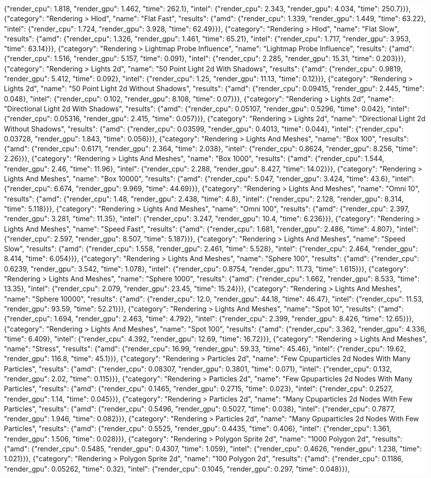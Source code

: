 {"render_cpu": 1.818, "render_gpu": 1.462, "time": 262.1}, "intel": {"render_cpu": 2.343, "render_gpu": 4.034, "time": 250.7}}}, {"category": "Rendering > Hlod", "name": "Flat Fast", "results": {"amd": {"render_cpu": 1.339, "render_gpu": 1.449, "time": 63.22}, "intel": {"render_cpu": 1.724, "render_gpu": 3.928, "time": 62.49}}}, {"category": "Rendering > Hlod", "name": "Flat Slow", "results": {"amd": {"render_cpu": 1.326, "render_gpu": 1.461, "time": 65.21}, "intel": {"render_cpu": 1.717, "render_gpu": 3.953, "time": 63.14}}}, {"category": "Rendering > Lightmap Probe Influence", "name": "Lightmap Probe Influence", "results": {"amd": {"render_cpu": 1.516, "render_gpu": 5.157, "time": 0.091}, "intel": {"render_cpu": 2.285, "render_gpu": 15.31, "time": 0.203}}}, {"category": "Rendering > Lights 2d", "name": "50 Point Light 2d With Shadows", "results": {"amd": {"render_cpu": 0.9819, "render_gpu": 5.412, "time": 0.092}, "intel": {"render_cpu": 1.25, "render_gpu": 11.13, "time": 0.12}}}, {"category": "Rendering > Lights 2d", "name": "50 Point Light 2d Without Shadows", "results": {"amd": {"render_cpu": 0.09415, "render_gpu": 2.445, "time": 0.048}, "intel": {"render_cpu": 0.102, "render_gpu": 8.108, "time": 0.07}}}, {"category": "Rendering > Lights 2d", "name": "Directional Light 2d With Shadows", "results": {"amd": {"render_cpu": 0.05107, "render_gpu": 0.5296, "time": 0.042}, "intel": {"render_cpu": 0.05316, "render_gpu": 2.415, "time": 0.057}}}, {"category": "Rendering > Lights 2d", "name": "Directional Light 2d Without Shadows", "results": {"amd": {"render_cpu": 0.03599, "render_gpu": 0.4013, "time": 0.044}, "intel": {"render_cpu": 0.03728, "render_gpu": 1.843, "time": 0.056}}}, {"category": "Rendering > Lights And Meshes", "name": "Box 100", "results": {"amd": {"render_cpu": 0.6171, "render_gpu": 2.364, "time": 2.038}, "intel": {"render_cpu": 0.8624, "render_gpu": 8.256, "time": 2.26}}}, {"category": "Rendering > Lights And Meshes", "name": "Box 1000", "results": {"amd": {"render_cpu": 1.544, "render_gpu": 2.46, "time": 11.96}, "intel": {"render_cpu": 2.288, "render_gpu": 8.427, "time": 14.02}}}, {"category": "Rendering > Lights And Meshes", "name": "Box 10000", "results": {"amd": {"render_cpu": 5.047, "render_gpu": 3.424, "time": 43.6}, "intel": {"render_cpu": 6.674, "render_gpu": 9.969, "time": 44.69}}}, {"category": "Rendering > Lights And Meshes", "name": "Omni 10", "results": {"amd": {"render_cpu": 1.48, "render_gpu": 2.438, "time": 4.8}, "intel": {"render_cpu": 2.128, "render_gpu": 8.314, "time": 5.118}}}, {"category": "Rendering > Lights And Meshes", "name": "Omni 100", "results": {"amd": {"render_cpu": 2.397, "render_gpu": 3.281, "time": 11.35}, "intel": {"render_cpu": 3.247, "render_gpu": 10.4, "time": 6.236}}}, {"category": "Rendering > Lights And Meshes", "name": "Speed Fast", "results": {"amd": {"render_cpu": 1.681, "render_gpu": 2.486, "time": 4.807}, "intel": {"render_cpu": 2.597, "render_gpu": 8.507, "time": 5.187}}}, {"category": "Rendering > Lights And Meshes", "name": "Speed Slow", "results": {"amd": {"render_cpu": 1.558, "render_gpu": 2.461, "time": 5.528}, "intel": {"render_cpu": 2.464, "render_gpu": 8.414, "time": 6.054}}}, {"category": "Rendering > Lights And Meshes", "name": "Sphere 100", "results": {"amd": {"render_cpu": 0.6239, "render_gpu": 3.542, "time": 1.078}, "intel": {"render_cpu": 0.8754, "render_gpu": 11.73, "time": 1.615}}}, {"category": "Rendering > Lights And Meshes", "name": "Sphere 1000", "results": {"amd": {"render_cpu": 1.662, "render_gpu": 8.533, "time": 13.35}, "intel": {"render_cpu": 2.079, "render_gpu": 23.45, "time": 15.24}}}, {"category": "Rendering > Lights And Meshes", "name": "Sphere 10000", "results": {"amd": {"render_cpu": 12.0, "render_gpu": 44.18, "time": 46.47}, "intel": {"render_cpu": 11.53, "render_gpu": 93.59, "time": 52.21}}}, {"category": "Rendering > Lights And Meshes", "name": "Spot 10", "results": {"amd": {"render_cpu": 1.694, "render_gpu": 2.463, "time": 4.792}, "intel": {"render_cpu": 2.399, "render_gpu": 8.426, "time": 12.65}}}, {"category": "Rendering > Lights And Meshes", "name": "Spot 100", "results": {"amd": {"render_cpu": 3.362, "render_gpu": 4.336, "time": 6.409}, "intel": {"render_cpu": 4.392, "render_gpu": 12.69, "time": 16.72}}}, {"category": "Rendering > Lights And Meshes", "name": "Stress", "results": {"amd": {"render_cpu": 16.99, "render_gpu": 59.33, "time": 45.46}, "intel": {"render_cpu": 19.62, "render_gpu": 116.8, "time": 45.1}}}, {"category": "Rendering > Particles 2d", "name": "Few Cpuparticles 2d Nodes With Many Particles", "results": {"amd": {"render_cpu": 0.08307, "render_gpu": 0.3801, "time": 0.071}, "intel": {"render_cpu": 0.132, "render_gpu": 2.02, "time": 0.115}}}, {"category": "Rendering > Particles 2d", "name": "Few Gpuparticles 2d Nodes With Many Particles", "results": {"amd": {"render_cpu": 0.1465, "render_gpu": 0.2715, "time": 0.023}, "intel": {"render_cpu": 0.2527, "render_gpu": 1.14, "time": 0.045}}}, {"category": "Rendering > Particles 2d", "name": "Many Cpuparticles 2d Nodes With Few Particles", "results": {"amd": {"render_cpu": 0.5496, "render_gpu": 0.5027, "time": 0.038}, "intel": {"render_cpu": 0.7877, "render_gpu": 1.946, "time": 0.082}}}, {"category": "Rendering > Particles 2d", "name": "Many Gpuparticles 2d Nodes With Few Particles", "results": {"amd": {"render_cpu": 0.5525, "render_gpu": 0.4435, "time": 0.406}, "intel": {"render_cpu": 1.361, "render_gpu": 1.506, "time": 0.028}}}, {"category": "Rendering > Polygon Sprite 2d", "name": "1000 Polygon 2d", "results": {"amd": {"render_cpu": 0.5485, "render_gpu": 0.4307, "time": 1.059}, "intel": {"render_cpu": 0.4626, "render_gpu": 1.238, "time": 1.021}}}, {"category": "Rendering > Polygon Sprite 2d", "name": "100 Polygon 2d", "results": {"amd": {"render_cpu": 0.1186, "render_gpu": 0.05262, "time": 0.32}, "intel": {"render_cpu": 0.1045, "render_gpu": 0.297, "time": 0.048}}},